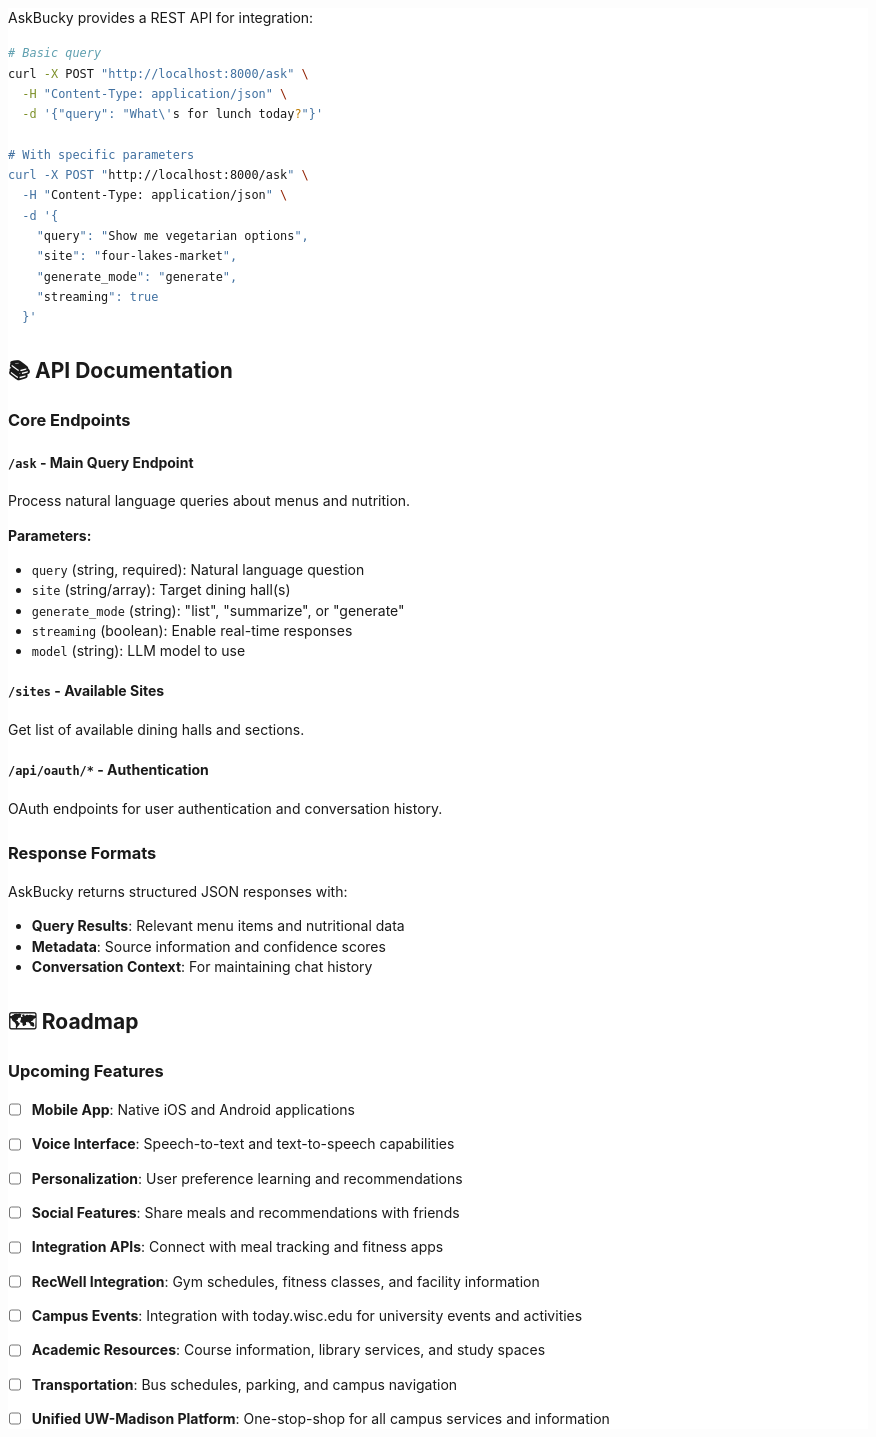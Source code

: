 AskBucky provides a REST API for integration:

```bash
# Basic query
curl -X POST "http://localhost:8000/ask" \
  -H "Content-Type: application/json" \
  -d '{"query": "What\'s for lunch today?"}'

# With specific parameters
curl -X POST "http://localhost:8000/ask" \
  -H "Content-Type: application/json" \
  -d '{
    "query": "Show me vegetarian options",
    "site": "four-lakes-market",
    "generate_mode": "generate",
    "streaming": true
  }'
```

## 📚 API Documentation

### Core Endpoints

#### `/ask` - Main Query Endpoint
Process natural language queries about menus and nutrition.

**Parameters:**
- `query` (string, required): Natural language question
- `site` (string/array): Target dining hall(s)
- `generate_mode` (string): "list", "summarize", or "generate"
- `streaming` (boolean): Enable real-time responses
- `model` (string): LLM model to use

#### `/sites` - Available Sites
Get list of available dining halls and sections.

#### `/api/oauth/*` - Authentication
OAuth endpoints for user authentication and conversation history.

### Response Formats

AskBucky returns structured JSON responses with:
- **Query Results**: Relevant menu items and nutritional data
- **Metadata**: Source information and confidence scores
- **Conversation Context**: For maintaining chat history

## 🗺️ Roadmap

### Upcoming Features
- [ ] **Mobile App**: Native iOS and Android applications
- [ ] **Voice Interface**: Speech-to-text and text-to-speech capabilities
- [ ] **Personalization**: User preference learning and recommendations
- [ ] **Social Features**: Share meals and recommendations with friends
- [ ] **Integration APIs**: Connect with meal tracking and fitness apps
- [ ] **RecWell Integration**: Gym schedules, fitness classes, and facility information
- [ ] **Campus Events**: Integration with today.wisc.edu for university events and activities
- [ ] **Academic Resources**: Course information, library services, and study spaces
- [ ] **Transportation**: Bus schedules, parking, and campus navigation
- [ ] **Unified UW-Madison Platform**: One-stop-shop for all campus services and information


[contributors-shield]: https://img.shields.io/github/contributors/pooosh/AskBucky.svg?style=for-the-badge
[contributors-url]: https://github.com/pooosh/AskBucky/graphs/contributors
[forks-shield]: https://img.shields.io/github/forks/pooosh/AskBucky.svg?style=for-the-badge
[forks-url]: https://github.com/pooosh/AskBucky/network/members
[stargazers-shield]: https://img.shields.io/github/stars/pooosh/AskBucky.svg?style=for-the-badge
[stargazers-url]: https://github.com/pooosh/AskBucky/stargazers
[issues-shield]: https://img.shields.io/github/issues/pooosh/AskBucky.svg?style=for-the-badge
[issues-url]: https://github.com/pooosh/AskBucky/issues
[license-shield]: https://img.shields.io/github/license/pooosh/AskBucky.svg?style=for-the-badge
[license-url]: https://github.com/pooosh/AskBucky/blob/master/LICENSE.txt
[linkedin-shield]: https://img.shields.io/badge/-LinkedIn-black.svg?style=for-the-badge&logo=linkedin&colorB=555
[linkedin-url]: https://linkedin.com/in/your-linkedin 